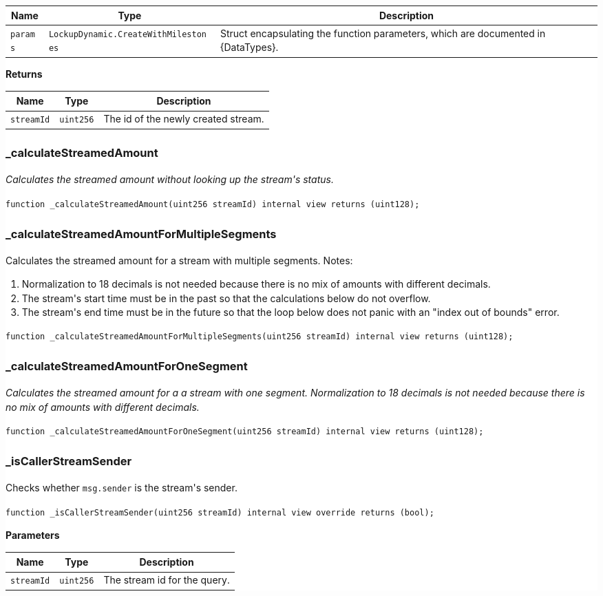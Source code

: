 | Name     | Type                                 | Description                                                                        |
| -------- | ------------------------------------ | ---------------------------------------------------------------------------------- |
| `params` | `LockupDynamic.CreateWithMilestones` | Struct encapsulating the function parameters, which are documented in {DataTypes}. |

**Returns**

| Name       | Type      | Description                         |
| ---------- | --------- | ----------------------------------- |
| `streamId` | `uint256` | The id of the newly created stream. |

### \_calculateStreamedAmount

_Calculates the streamed amount without looking up the stream's status._

```solidity
function _calculateStreamedAmount(uint256 streamId) internal view returns (uint128);
```

### \_calculateStreamedAmountForMultipleSegments

Calculates the streamed amount for a stream with multiple segments. Notes:

1. Normalization to 18 decimals is not needed because there is no mix of amounts with different decimals.
2. The stream's start time must be in the past so that the calculations below do not overflow.
3. The stream's end time must be in the future so that the loop below does not panic with an "index out of bounds"
   error.

```solidity
function _calculateStreamedAmountForMultipleSegments(uint256 streamId) internal view returns (uint128);
```

### \_calculateStreamedAmountForOneSegment

_Calculates the streamed amount for a a stream with one segment. Normalization to 18 decimals is not needed because
there is no mix of amounts with different decimals._

```solidity
function _calculateStreamedAmountForOneSegment(uint256 streamId) internal view returns (uint128);
```

### \_isCallerStreamSender

Checks whether `msg.sender` is the stream's sender.

```solidity
function _isCallerStreamSender(uint256 streamId) internal view override returns (bool);
```

**Parameters**

| Name       | Type      | Description                  |
| ---------- | --------- | ---------------------------- |
| `streamId` | `uint256` | The stream id for the query. |
